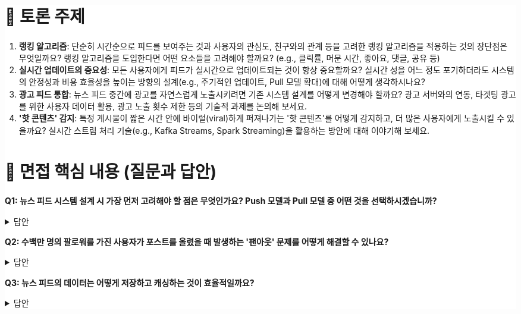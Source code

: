 # 💬 토론 주제
1.  **랭킹 알고리즘**: 단순히 시간순으로 피드를 보여주는 것과 사용자의 관심도, 친구와의 관계 등을 고려한 랭킹 알고리즘을 적용하는 것의 장단점은 무엇일까요? 랭킹 알고리즘을 도입한다면 어떤 요소들을 고려해야 할까요? (e.g., 클릭률, 머문 시간, 좋아요, 댓글, 공유 등)
2.  **실시간 업데이트의 중요성**: 모든 사용자에게 피드가 실시간으로 업데이트되는 것이 항상 중요할까요? 실시간 성을 어느 정도 포기하더라도 시스템의 안정성과 비용 효율성을 높이는 방향의 설계(e.g., 주기적인 업데이트, Pull 모델 확대)에 대해 어떻게 생각하시나요?
3.  **광고 피드 통합**: 뉴스 피드 중간에 광고를 자연스럽게 노출시키려면 기존 시스템 설계를 어떻게 변경해야 할까요? 광고 서버와의 연동, 타겟팅 광고를 위한 사용자 데이터 활용, 광고 노출 횟수 제한 등의 기술적 과제를 논의해 보세요.
4.  **'핫 콘텐츠' 감지**: 특정 게시물이 짧은 시간 안에 바이럴(viral)하게 퍼져나가는 '핫 콘텐츠'를 어떻게 감지하고, 더 많은 사용자에게 노출시킬 수 있을까요? 실시간 스트림 처리 기술(e.g., Kafka Streams, Spark Streaming)을 활용하는 방안에 대해 이야기해 보세요.

# 🔑 면접 핵심 내용 (질문과 답안)

**Q1: 뉴스 피드 시스템 설계 시 가장 먼저 고려해야 할 점은 무엇인가요? Push 모델과 Pull 모델 중 어떤 것을 선택하시겠습니까?**

<details><summary>답안</summary></details>

**Q2: 수백만 명의 팔로워를 가진 사용자가 포스트를 올렸을 때 발생하는 '팬아웃' 문제를 어떻게 해결할 수 있나요?**

<details><summary>답안</summary></details>

**Q3: 뉴스 피드의 데이터는 어떻게 저장하고 캐싱하는 것이 효율적일까요?**

<details><summary>답안</summary></details>
